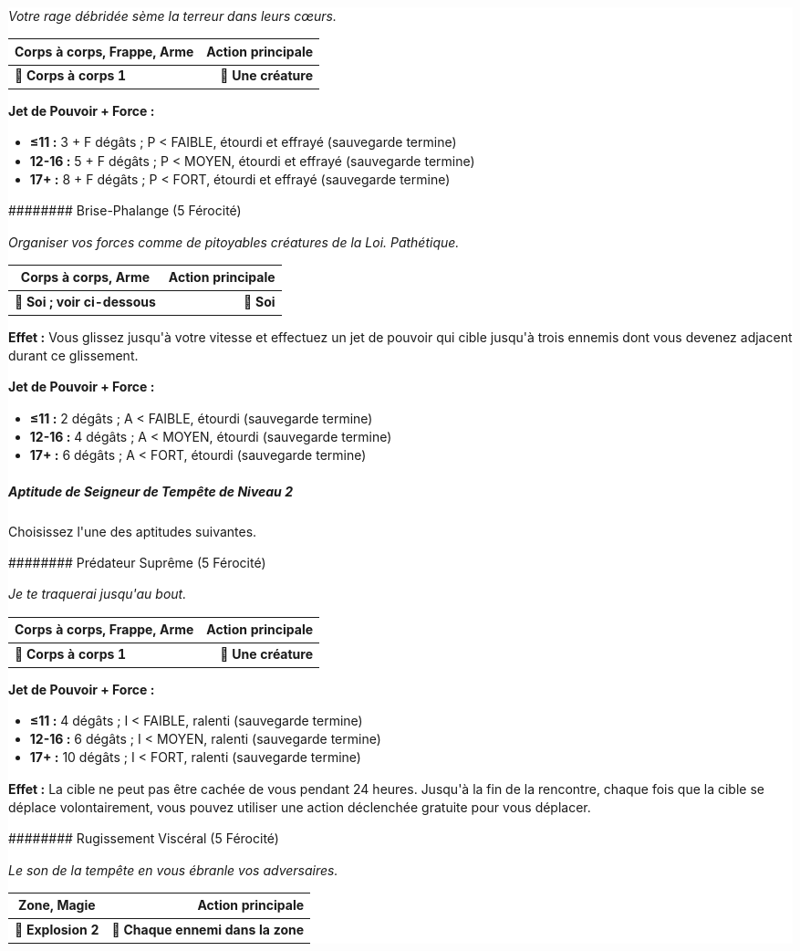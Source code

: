 *Votre rage débridée sème la terreur dans leurs cœurs.*

| **Corps à corps, Frappe, Arme** |     **Action principale** |
|----------------------------------|---------------------------:|
| **📏 Corps à corps 1**           | **🎯 Une créature** |

**Jet de Pouvoir + Force :**

- **≤11 :** 3 + F dégâts ; P < FAIBLE, étourdi et effrayé (sauvegarde termine)
- **12-16 :** 5 + F dégâts ; P < MOYEN, étourdi et effrayé (sauvegarde termine)
- **17+ :** 8 + F dégâts ; P < FORT, étourdi et effrayé (sauvegarde termine)

######## Brise-Phalange (5 Férocité)

*Organiser vos forces comme de pitoyables créatures de la Loi. Pathétique.*

| **Corps à corps, Arme**      | **Action principale** |
|------------------------------|----------------------:|
| **📏 Soi ; voir ci-dessous** |     **🎯 Soi** |

**Effet :** Vous glissez jusqu'à votre vitesse et effectuez un jet de pouvoir qui cible jusqu'à trois ennemis dont vous devenez adjacent durant ce glissement.

**Jet de Pouvoir + Force :**

- **≤11 :** 2 dégâts ; A < FAIBLE, étourdi (sauvegarde termine)
- **12-16 :** 4 dégâts ; A < MOYEN, étourdi (sauvegarde termine)
- **17+ :** 6 dégâts ; A < FORT, étourdi (sauvegarde termine)

##### Aptitude de Seigneur de Tempête de Niveau 2

Choisissez l'une des aptitudes suivantes.

######## Prédateur Suprême (5 Férocité)

*Je te traquerai jusqu'au bout.*

| **Corps à corps, Frappe, Arme** |     **Action principale** |
|----------------------------------|---------------------------:|
| **📏 Corps à corps 1**           | **🎯 Une créature** |

**Jet de Pouvoir + Force :**

- **≤11 :** 4 dégâts ; I < FAIBLE, ralenti (sauvegarde termine)
- **12-16 :** 6 dégâts ; I < MOYEN, ralenti (sauvegarde termine)
- **17+ :** 10 dégâts ; I < FORT, ralenti (sauvegarde termine)

**Effet :** La cible ne peut pas être cachée de vous pendant 24 heures. Jusqu'à la fin de la rencontre, chaque fois que la cible se déplace volontairement, vous pouvez utiliser une action déclenchée gratuite pour vous déplacer.

######## Rugissement Viscéral (5 Férocité)

*Le son de la tempête en vous ébranle vos adversaires.*

| **Zone, Magie** |               **Action principale** |
|------------------|------------------------------------:|
| **📏 Explosion 2**  | **🎯 Chaque ennemi dans la zone** |
